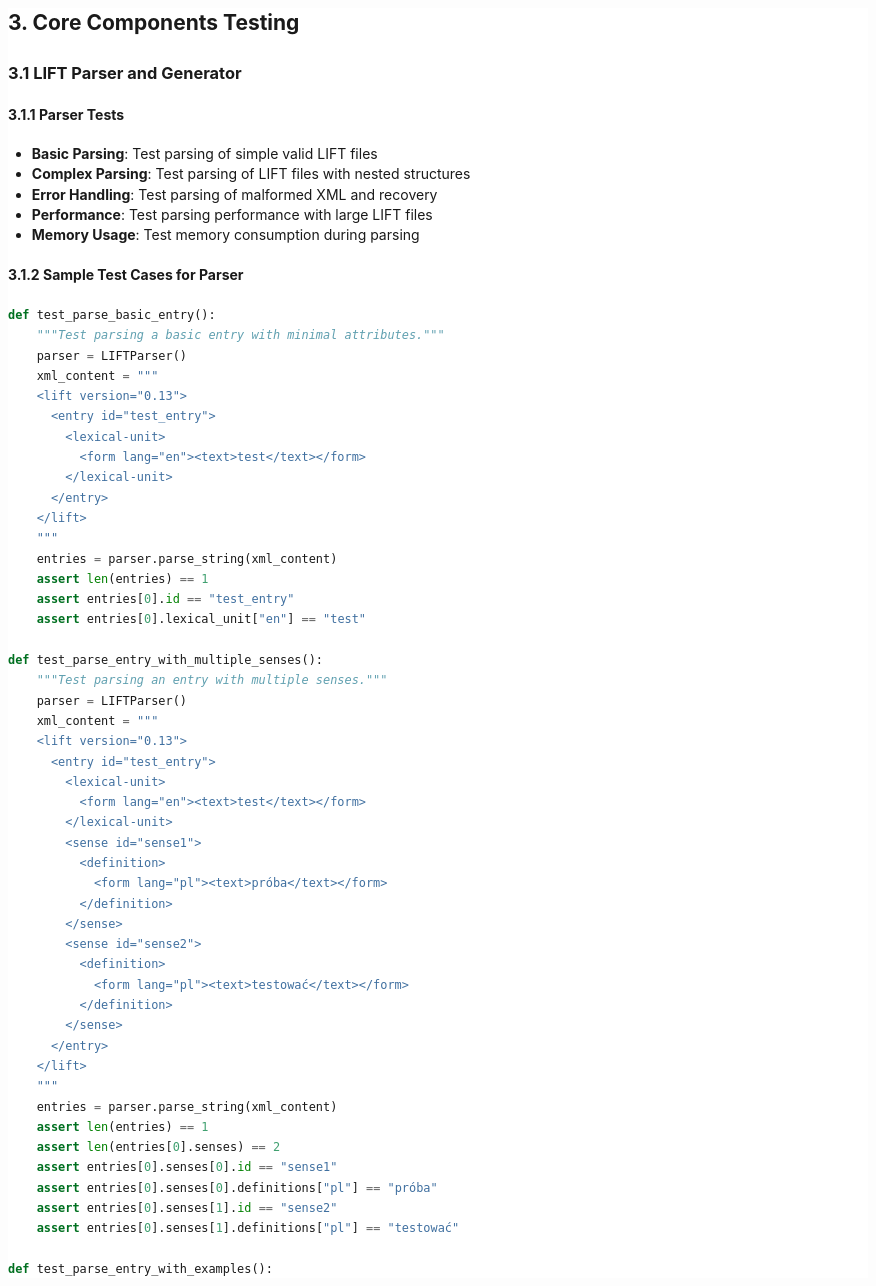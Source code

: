 ## 3. Core Components Testing

### 3.1 LIFT Parser and Generator

#### 3.1.1 Parser Tests

- **Basic Parsing**: Test parsing of simple valid LIFT files
- **Complex Parsing**: Test parsing of LIFT files with nested structures
- **Error Handling**: Test parsing of malformed XML and recovery
- **Performance**: Test parsing performance with large LIFT files
- **Memory Usage**: Test memory consumption during parsing

#### 3.1.2 Sample Test Cases for Parser

```python
def test_parse_basic_entry():
    """Test parsing a basic entry with minimal attributes."""
    parser = LIFTParser()
    xml_content = """
    <lift version="0.13">
      <entry id="test_entry">
        <lexical-unit>
          <form lang="en"><text>test</text></form>
        </lexical-unit>
      </entry>
    </lift>
    """
    entries = parser.parse_string(xml_content)
    assert len(entries) == 1
    assert entries[0].id == "test_entry"
    assert entries[0].lexical_unit["en"] == "test"

def test_parse_entry_with_multiple_senses():
    """Test parsing an entry with multiple senses."""
    parser = LIFTParser()
    xml_content = """
    <lift version="0.13">
      <entry id="test_entry">
        <lexical-unit>
          <form lang="en"><text>test</text></form>
        </lexical-unit>
        <sense id="sense1">
          <definition>
            <form lang="pl"><text>próba</text></form>
          </definition>
        </sense>
        <sense id="sense2">
          <definition>
            <form lang="pl"><text>testować</text></form>
          </definition>
        </sense>
      </entry>
    </lift>
    """
    entries = parser.parse_string(xml_content)
    assert len(entries) == 1
    assert len(entries[0].senses) == 2
    assert entries[0].senses[0].id == "sense1"
    assert entries[0].senses[0].definitions["pl"] == "próba"
    assert entries[0].senses[1].id == "sense2"
    assert entries[0].senses[1].definitions["pl"] == "testować"

def test_parse_entry_with_examples():
```
